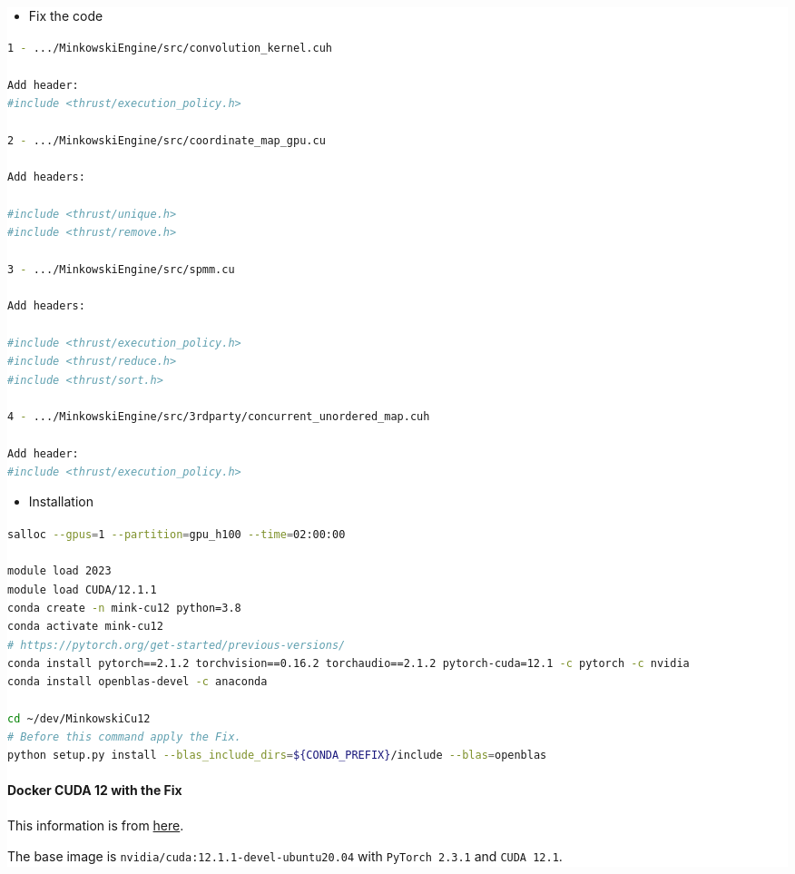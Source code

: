 - Fix the code
```bash
1 - .../MinkowskiEngine/src/convolution_kernel.cuh

Add header:
#include <thrust/execution_policy.h>

2 - .../MinkowskiEngine/src/coordinate_map_gpu.cu

Add headers:

#include <thrust/unique.h>
#include <thrust/remove.h>

3 - .../MinkowskiEngine/src/spmm.cu

Add headers:

#include <thrust/execution_policy.h>
#include <thrust/reduce.h> 
#include <thrust/sort.h>

4 - .../MinkowskiEngine/src/3rdparty/concurrent_unordered_map.cuh

Add header:
#include <thrust/execution_policy.h>
```

- Installation

```bash
salloc --gpus=1 --partition=gpu_h100 --time=02:00:00

module load 2023
module load CUDA/12.1.1
conda create -n mink-cu12 python=3.8
conda activate mink-cu12
# https://pytorch.org/get-started/previous-versions/
conda install pytorch==2.1.2 torchvision==0.16.2 torchaudio==2.1.2 pytorch-cuda=12.1 -c pytorch -c nvidia
conda install openblas-devel -c anaconda

cd ~/dev/MinkowskiCu12
# Before this command apply the Fix. 
python setup.py install --blas_include_dirs=${CONDA_PREFIX}/include --blas=openblas
```

#### Docker CUDA 12 with the Fix 

This information is from [here](https://github.com/NVIDIA/MinkowskiEngine/issues/543#issuecomment-2371637255).

The base image is `nvidia/cuda:12.1.1-devel-ubuntu20.04` with `PyTorch 2.3.1` and `CUDA 12.1`.
